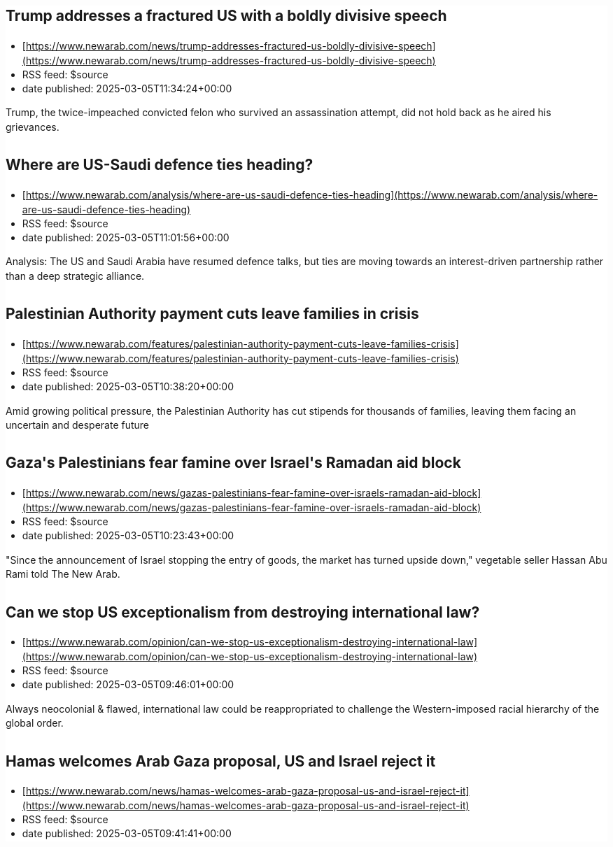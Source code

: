 ## Trump addresses a fractured US with a boldly divisive speech
 - [https://www.newarab.com/news/trump-addresses-fractured-us-boldly-divisive-speech](https://www.newarab.com/news/trump-addresses-fractured-us-boldly-divisive-speech)
 - RSS feed: $source
 - date published: 2025-03-05T11:34:24+00:00

Trump, the twice-impeached convicted felon who survived an assassination attempt, did not hold back as he aired his grievances.

## Where are US-Saudi defence ties heading?
 - [https://www.newarab.com/analysis/where-are-us-saudi-defence-ties-heading](https://www.newarab.com/analysis/where-are-us-saudi-defence-ties-heading)
 - RSS feed: $source
 - date published: 2025-03-05T11:01:56+00:00

Analysis: The US and Saudi Arabia have resumed defence talks, but ties are moving towards an interest-driven partnership rather than a deep strategic alliance.

## Palestinian Authority payment cuts leave families in crisis
 - [https://www.newarab.com/features/palestinian-authority-payment-cuts-leave-families-crisis](https://www.newarab.com/features/palestinian-authority-payment-cuts-leave-families-crisis)
 - RSS feed: $source
 - date published: 2025-03-05T10:38:20+00:00

Amid growing political pressure, the Palestinian Authority has cut stipends for thousands of families, leaving them facing an uncertain and desperate future

## Gaza's Palestinians fear famine over Israel's Ramadan aid block
 - [https://www.newarab.com/news/gazas-palestinians-fear-famine-over-israels-ramadan-aid-block](https://www.newarab.com/news/gazas-palestinians-fear-famine-over-israels-ramadan-aid-block)
 - RSS feed: $source
 - date published: 2025-03-05T10:23:43+00:00

"Since the announcement of Israel stopping the entry of goods, the market has turned upside down," vegetable seller Hassan Abu Rami told The New Arab.

## Can we stop US exceptionalism from destroying international law?
 - [https://www.newarab.com/opinion/can-we-stop-us-exceptionalism-destroying-international-law](https://www.newarab.com/opinion/can-we-stop-us-exceptionalism-destroying-international-law)
 - RSS feed: $source
 - date published: 2025-03-05T09:46:01+00:00

Always neocolonial & flawed, international law could be reappropriated to challenge the Western-imposed racial hierarchy of the global order.

## Hamas welcomes Arab Gaza proposal, US and Israel reject it
 - [https://www.newarab.com/news/hamas-welcomes-arab-gaza-proposal-us-and-israel-reject-it](https://www.newarab.com/news/hamas-welcomes-arab-gaza-proposal-us-and-israel-reject-it)
 - RSS feed: $source
 - date published: 2025-03-05T09:41:41+00:00
